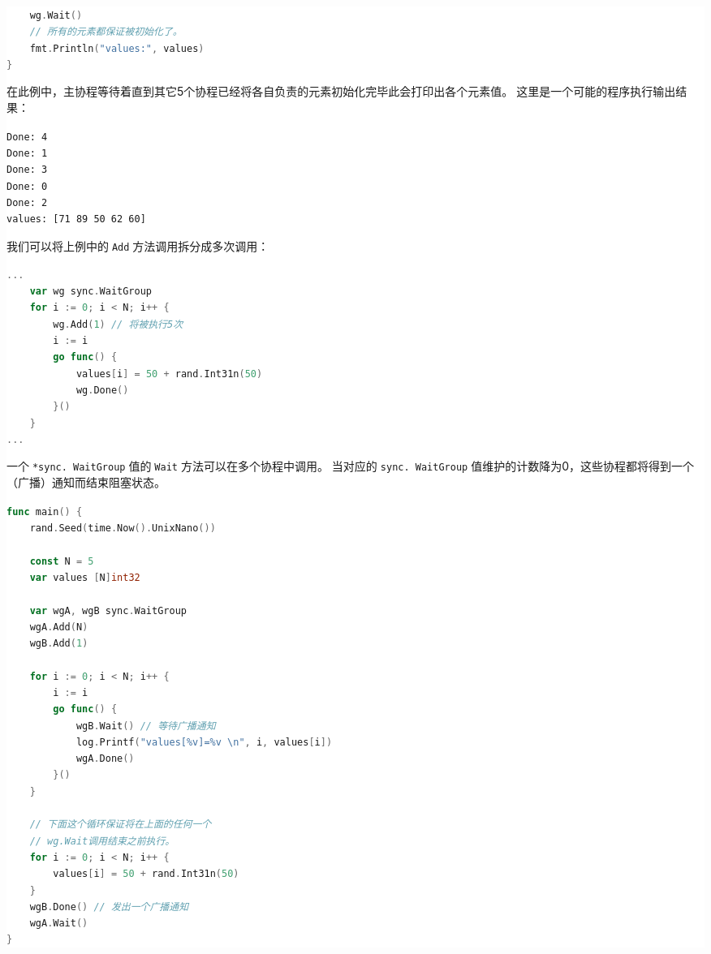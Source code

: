 ``` go
	wg.Wait()
	// 所有的元素都保证被初始化了。
	fmt.Println("values:", values)
}
```

在此例中，主协程等待着直到其它5个协程已经将各自负责的元素初始化完毕此会打印出各个元素值。 这里是一个可能的程序执行输出结果：

``` 
Done: 4
Done: 1
Done: 3
Done: 0
Done: 2
values: [71 89 50 62 60]
```

我们可以将上例中的 `Add` 方法调用拆分成多次调用：

``` go
...
	var wg sync.WaitGroup
	for i := 0; i < N; i++ {
		wg.Add(1) // 将被执行5次
		i := i
		go func() {
			values[i] = 50 + rand.Int31n(50)
			wg.Done()
		}()
	}
...
```

一个 `*sync. WaitGroup` 值的 `Wait` 方法可以在多个协程中调用。 当对应的 `sync. WaitGroup` 值维护的计数降为0，这些协程都将得到一个（广播）通知而结束阻塞状态。

``` go
func main() {
	rand.Seed(time.Now().UnixNano())

	const N = 5
	var values [N]int32

	var wgA, wgB sync.WaitGroup
	wgA.Add(N)
	wgB.Add(1)

	for i := 0; i < N; i++ {
		i := i
		go func() {
			wgB.Wait() // 等待广播通知
			log.Printf("values[%v]=%v \n", i, values[i])
			wgA.Done()
		}()
	}

	// 下面这个循环保证将在上面的任何一个
	// wg.Wait调用结束之前执行。
	for i := 0; i < N; i++ {
		values[i] = 50 + rand.Int31n(50)
	}
	wgB.Done() // 发出一个广播通知
	wgA.Wait()
}
```
